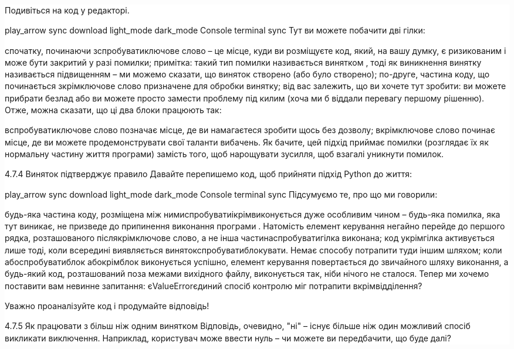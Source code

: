 Подивіться на код у редакторі.

play_arrow
sync
download
light_mode
dark_mode
Console 
terminal
sync
Тут ви можете побачити дві гілки:

спочатку, починаючи зспробуватиключове слово – це місце, куди ви розміщуєте код, який, на вашу думку, є ризикованим і може бути закритий у разі помилки; примітка: такий тип помилки називається винятком , тоді як виникнення винятку називається підвищенням – ми можемо сказати, що виняток створено (або було створено);
по-друге, частина коду, що починається зкрімключове слово призначене для обробки винятку; від вас залежить, що ви хочете тут зробити: ви можете прибрати безлад або ви можете просто замести проблему під килим (хоча ми б віддали перевагу першому рішенню).
Отже, можна сказати, що ці два блоки працюють так:

вспробуватиключове слово позначає місце, де ви намагаєтеся зробити щось без дозволу;
вкрімключове слово починає місце, де ви можете продемонструвати свої таланти вибачень.
Як бачите, цей підхід приймає помилки (розглядає їх як нормальну частину життя програми) замість того, щоб нарощувати зусилля, щоб взагалі уникнути помилок.

4.7.4 Виняток підтверджує правило
Давайте перепишемо код, щоб прийняти підхід Python до життя:

play_arrow
sync
download
light_mode
dark_mode
Console 
terminal
sync
Підсумуємо те, про що ми говорили:

будь-яка частина коду, розміщена між нимиспробуватиікрімвиконується дуже особливим чином – будь-яка помилка, яка тут виникає, не призведе до припинення виконання програми . Натомість елемент керування негайно перейде до першого рядка, розташованого післякрімключове слово, а не інша частинаспробуватигілка виконана;
код укрімгілка активується лише тоді, коли всередині виявляється винятокспробуватиблокувати. Немає способу потрапити туди іншим шляхом;
коли абоспробуватиблок абокрімблок виконується успішно, елемент керування повертається до звичайного шляху виконання, а будь-який код, розташований поза межами вихідного файлу, виконується так, ніби нічого не сталося.
Тепер ми хочемо поставити вам невинне запитання: єValueErrorєдиний спосіб контролю міг потрапити вкрімвідділення?

Уважно проаналізуйте код і продумайте відповідь!

4.7.5 Як працювати з більш ніж одним винятком
Відповідь, очевидно, "ні" – існує більше ніж один можливий спосіб викликати виключення. Наприклад, користувач може ввести нуль – чи можете ви передбачити, що буде далі?
